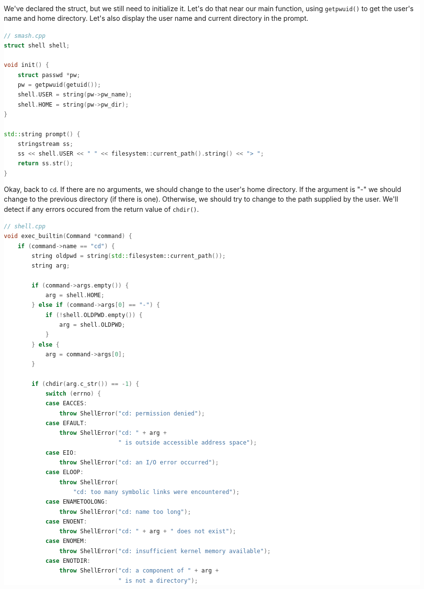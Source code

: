 We've declared the struct, but we still need to initialize it. Let's do that near our main function, using `getpwuid()` to get the user's name and home directory. Let's also display the user name and current directory in the prompt.

```c++
// smash.cpp
struct shell shell;

void init() {
    struct passwd *pw;
    pw = getpwuid(getuid());
    shell.USER = string(pw->pw_name);
    shell.HOME = string(pw->pw_dir);
}

std::string prompt() {
    stringstream ss;
    ss << shell.USER << " " << filesystem::current_path().string() << "> ";
    return ss.str();
}
```

Okay, back to `cd`. If there are no arguments, we should change to the user's home directory. If the argument is "-" we should change to the previous directory (if there is one). Otherwise, we should try to change to the path supplied by the user. We'll detect if any errors occured from the return value of `chdir()`.

```c++
// shell.cpp
void exec_builtin(Command *command) {
    if (command->name == "cd") {
        string oldpwd = string(std::filesystem::current_path());
        string arg;

        if (command->args.empty()) {
            arg = shell.HOME;
        } else if (command->args[0] == "-") {
            if (!shell.OLDPWD.empty()) {
                arg = shell.OLDPWD;
            }
        } else {
            arg = command->args[0];
        }

        if (chdir(arg.c_str()) == -1) {
            switch (errno) {
            case EACCES:
                throw ShellError("cd: permission denied");
            case EFAULT:
                throw ShellError("cd: " + arg +
                                 " is outside accessible address space");
            case EIO:
                throw ShellError("cd: an I/O error occurred");
            case ELOOP:
                throw ShellError(
                    "cd: too many symbolic links were encountered");
            case ENAMETOOLONG:
                throw ShellError("cd: name too long");
            case ENOENT:
                throw ShellError("cd: " + arg + " does not exist");
            case ENOMEM:
                throw ShellError("cd: insufficient kernel memory available");
            case ENOTDIR:
                throw ShellError("cd: a component of " + arg +
                                 " is not a directory");
```
